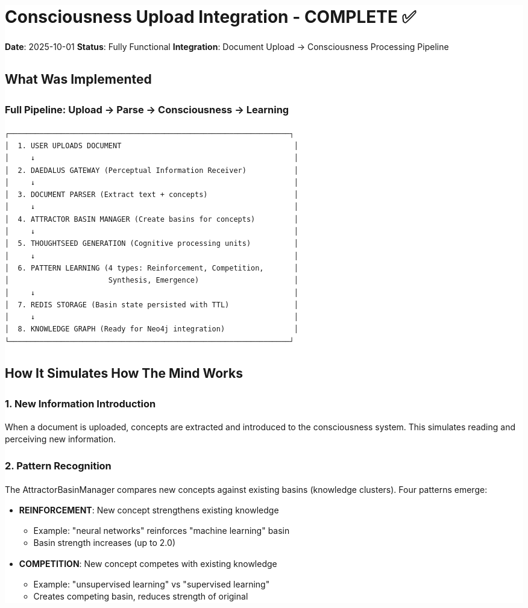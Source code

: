 # Consciousness Upload Integration - COMPLETE ✅

**Date**: 2025-10-01
**Status**: Fully Functional
**Integration**: Document Upload → Consciousness Processing Pipeline

## What Was Implemented

### Full Pipeline: Upload → Parse → Consciousness → Learning

```
┌─────────────────────────────────────────────────────────────────┐
│  1. USER UPLOADS DOCUMENT                                        │
│     ↓                                                            │
│  2. DAEDALUS GATEWAY (Perceptual Information Receiver)           │
│     ↓                                                            │
│  3. DOCUMENT PARSER (Extract text + concepts)                    │
│     ↓                                                            │
│  4. ATTRACTOR BASIN MANAGER (Create basins for concepts)         │
│     ↓                                                            │
│  5. THOUGHTSEED GENERATION (Cognitive processing units)          │
│     ↓                                                            │
│  6. PATTERN LEARNING (4 types: Reinforcement, Competition,       │
│                       Synthesis, Emergence)                      │
│     ↓                                                            │
│  7. REDIS STORAGE (Basin state persisted with TTL)               │
│     ↓                                                            │
│  8. KNOWLEDGE GRAPH (Ready for Neo4j integration)                │
└─────────────────────────────────────────────────────────────────┘
```

## How It Simulates How The Mind Works

### 1. **New Information Introduction**
When a document is uploaded, concepts are extracted and introduced to the consciousness system. This simulates reading and perceiving new information.

### 2. **Pattern Recognition**
The AttractorBasinManager compares new concepts against existing basins (knowledge clusters). Four patterns emerge:

- **REINFORCEMENT**: New concept strengthens existing knowledge
  - Example: "neural networks" reinforces "machine learning" basin
  - Basin strength increases (up to 2.0)

- **COMPETITION**: New concept competes with existing knowledge
  - Example: "unsupervised learning" vs "supervised learning"
  - Creates competing basin, reduces strength of original
